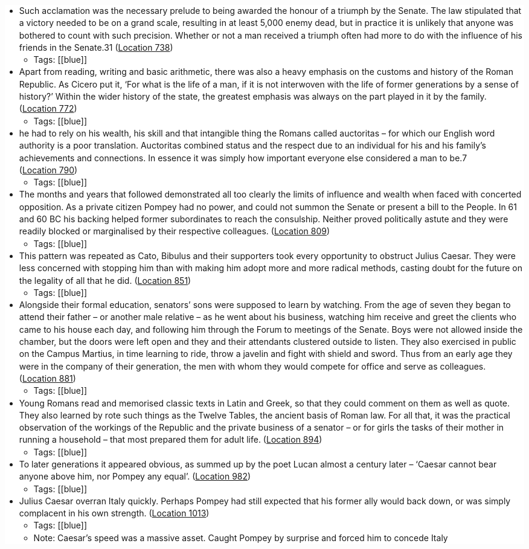 - Such acclamation was the necessary prelude to being awarded the honour of a triumph by the Senate. The law stipulated that a victory needed to be on a grand scale, resulting in at least 5,000 enemy dead, but in practice it is unlikely that anyone was bothered to count with such precision. Whether or not a man received a triumph often had more to do with the influence of his friends in the Senate.31 ([Location 738](https://readwise.io/to_kindle?action=open&asin=B00M9A2DB8&location=738))
    - Tags: [[blue]] 
- Apart from reading, writing and basic arithmetic, there was also a heavy emphasis on the customs and history of the Roman Republic. As Cicero put it, ‘For what is the life of a man, if it is not interwoven with the life of former generations by a sense of history?’ Within the wider history of the state, the greatest emphasis was always on the part played in it by the family. ([Location 772](https://readwise.io/to_kindle?action=open&asin=B00M9A2DB8&location=772))
    - Tags: [[blue]] 
- he had to rely on his wealth, his skill and that intangible thing the Romans called auctoritas – for which our English word authority is a poor translation. Auctoritas combined status and the respect due to an individual for his and his family’s achievements and connections. In essence it was simply how important everyone else considered a man to be.7 ([Location 790](https://readwise.io/to_kindle?action=open&asin=B00M9A2DB8&location=790))
    - Tags: [[blue]] 
- The months and years that followed demonstrated all too clearly the limits of influence and wealth when faced with concerted opposition. As a private citizen Pompey had no power, and could not summon the Senate or present a bill to the People. In 61 and 60 BC his backing helped former subordinates to reach the consulship. Neither proved politically astute and they were readily blocked or marginalised by their respective colleagues. ([Location 809](https://readwise.io/to_kindle?action=open&asin=B00M9A2DB8&location=809))
    - Tags: [[blue]] 
- This pattern was repeated as Cato, Bibulus and their supporters took every opportunity to obstruct Julius Caesar. They were less concerned with stopping him than with making him adopt more and more radical methods, casting doubt for the future on the legality of all that he did. ([Location 851](https://readwise.io/to_kindle?action=open&asin=B00M9A2DB8&location=851))
    - Tags: [[blue]] 
- Alongside their formal education, senators’ sons were supposed to learn by watching. From the age of seven they began to attend their father – or another male relative – as he went about his business, watching him receive and greet the clients who came to his house each day, and following him through the Forum to meetings of the Senate. Boys were not allowed inside the chamber, but the doors were left open and they and their attendants clustered outside to listen. They also exercised in public on the Campus Martius, in time learning to ride, throw a javelin and fight with shield and sword. Thus from an early age they were in the company of their generation, the men with whom they would compete for office and serve as colleagues. ([Location 881](https://readwise.io/to_kindle?action=open&asin=B00M9A2DB8&location=881))
    - Tags: [[blue]] 
- Young Romans read and memorised classic texts in Latin and Greek, so that they could comment on them as well as quote. They also learned by rote such things as the Twelve Tables, the ancient basis of Roman law. For all that, it was the practical observation of the workings of the Republic and the private business of a senator – or for girls the tasks of their mother in running a household – that most prepared them for adult life. ([Location 894](https://readwise.io/to_kindle?action=open&asin=B00M9A2DB8&location=894))
    - Tags: [[blue]] 
- To later generations it appeared obvious, as summed up by the poet Lucan almost a century later – ‘Caesar cannot bear anyone above him, nor Pompey any equal’. ([Location 982](https://readwise.io/to_kindle?action=open&asin=B00M9A2DB8&location=982))
    - Tags: [[blue]] 
- Julius Caesar overran Italy quickly. Perhaps Pompey had still expected that his former ally would back down, or was simply complacent in his own strength. ([Location 1013](https://readwise.io/to_kindle?action=open&asin=B00M9A2DB8&location=1013))
    - Tags: [[blue]] 
    - Note: Caesar’s speed was a massive asset. Caught Pompey by surprise and forced him to concede Italy